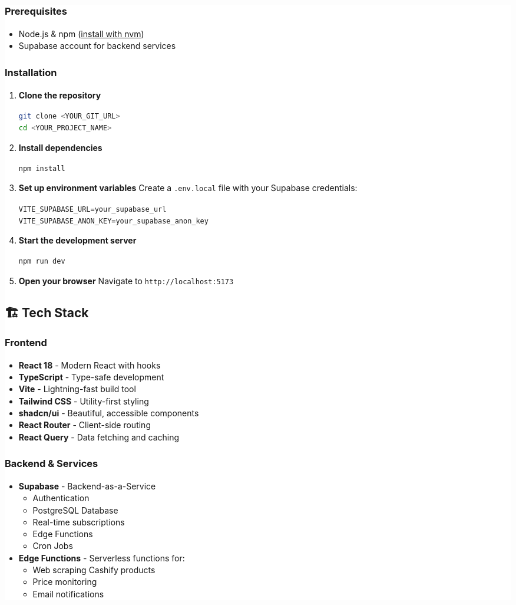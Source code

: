 ### Prerequisites

- Node.js & npm ([install with nvm](https://github.com/nvm-sh/nvm#installing-and-updating))
- Supabase account for backend services

### Installation

1. **Clone the repository**
   ```bash
   git clone <YOUR_GIT_URL>
   cd <YOUR_PROJECT_NAME>
   ```

2. **Install dependencies**
   ```bash
   npm install
   ```

3. **Set up environment variables**
   Create a `.env.local` file with your Supabase credentials:
   ```env
   VITE_SUPABASE_URL=your_supabase_url
   VITE_SUPABASE_ANON_KEY=your_supabase_anon_key
   ```

4. **Start the development server**
   ```bash
   npm run dev
   ```

5. **Open your browser**
   Navigate to `http://localhost:5173`

## 🏗️ Tech Stack

### Frontend
- **React 18** - Modern React with hooks
- **TypeScript** - Type-safe development
- **Vite** - Lightning-fast build tool
- **Tailwind CSS** - Utility-first styling
- **shadcn/ui** - Beautiful, accessible components
- **React Router** - Client-side routing
- **React Query** - Data fetching and caching

### Backend & Services
- **Supabase** - Backend-as-a-Service
  - Authentication
  - PostgreSQL Database
  - Real-time subscriptions
  - Edge Functions
  - Cron Jobs
- **Edge Functions** - Serverless functions for:
  - Web scraping Cashify products
  - Price monitoring
  - Email notifications
